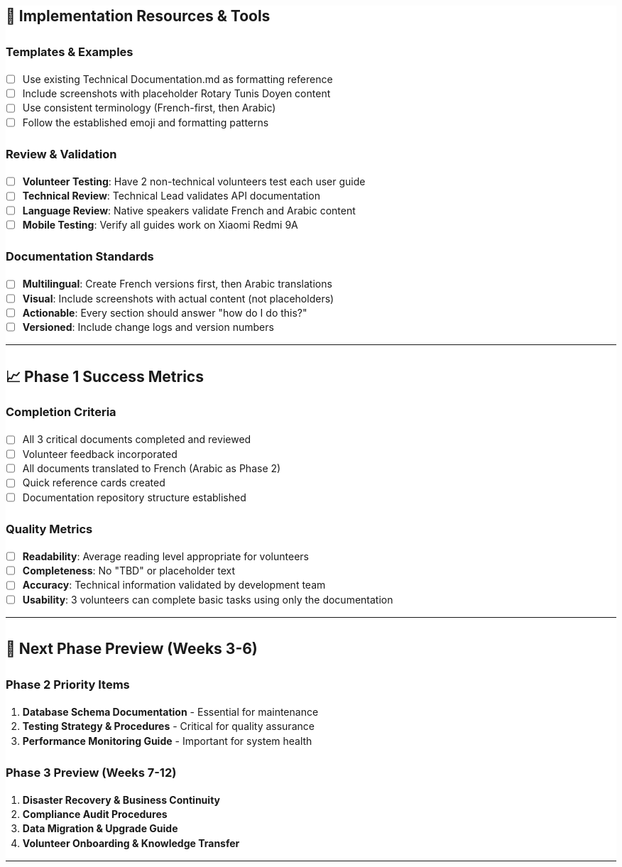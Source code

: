 
## 🔧 **Implementation Resources & Tools**

### **Templates & Examples**
- [ ] Use existing Technical Documentation.md as formatting reference
- [ ] Include screenshots with placeholder Rotary Tunis Doyen content
- [ ] Use consistent terminology (French-first, then Arabic)
- [ ] Follow the established emoji and formatting patterns

### **Review & Validation**
- [ ] **Volunteer Testing**: Have 2 non-technical volunteers test each user guide
- [ ] **Technical Review**: Technical Lead validates API documentation
- [ ] **Language Review**: Native speakers validate French and Arabic content
- [ ] **Mobile Testing**: Verify all guides work on Xiaomi Redmi 9A

### **Documentation Standards**
- [ ] **Multilingual**: Create French versions first, then Arabic translations
- [ ] **Visual**: Include screenshots with actual content (not placeholders)
- [ ] **Actionable**: Every section should answer "how do I do this?"
- [ ] **Versioned**: Include change logs and version numbers

---

## 📈 **Phase 1 Success Metrics**

### **Completion Criteria**
- [ ] All 3 critical documents completed and reviewed
- [ ] Volunteer feedback incorporated
- [ ] All documents translated to French (Arabic as Phase 2)
- [ ] Quick reference cards created
- [ ] Documentation repository structure established

### **Quality Metrics**
- [ ] **Readability**: Average reading level appropriate for volunteers
- [ ] **Completeness**: No "TBD" or placeholder text
- [ ] **Accuracy**: Technical information validated by development team
- [ ] **Usability**: 3 volunteers can complete basic tasks using only the documentation

---

## 🎯 **Next Phase Preview (Weeks 3-6)**

### **Phase 2 Priority Items**
1. **Database Schema Documentation** - Essential for maintenance
2. **Testing Strategy & Procedures** - Critical for quality assurance
3. **Performance Monitoring Guide** - Important for system health

### **Phase 3 Preview (Weeks 7-12)**
1. **Disaster Recovery & Business Continuity**
2. **Compliance Audit Procedures**
3. **Data Migration & Upgrade Guide**
4. **Volunteer Onboarding & Knowledge Transfer**

---
